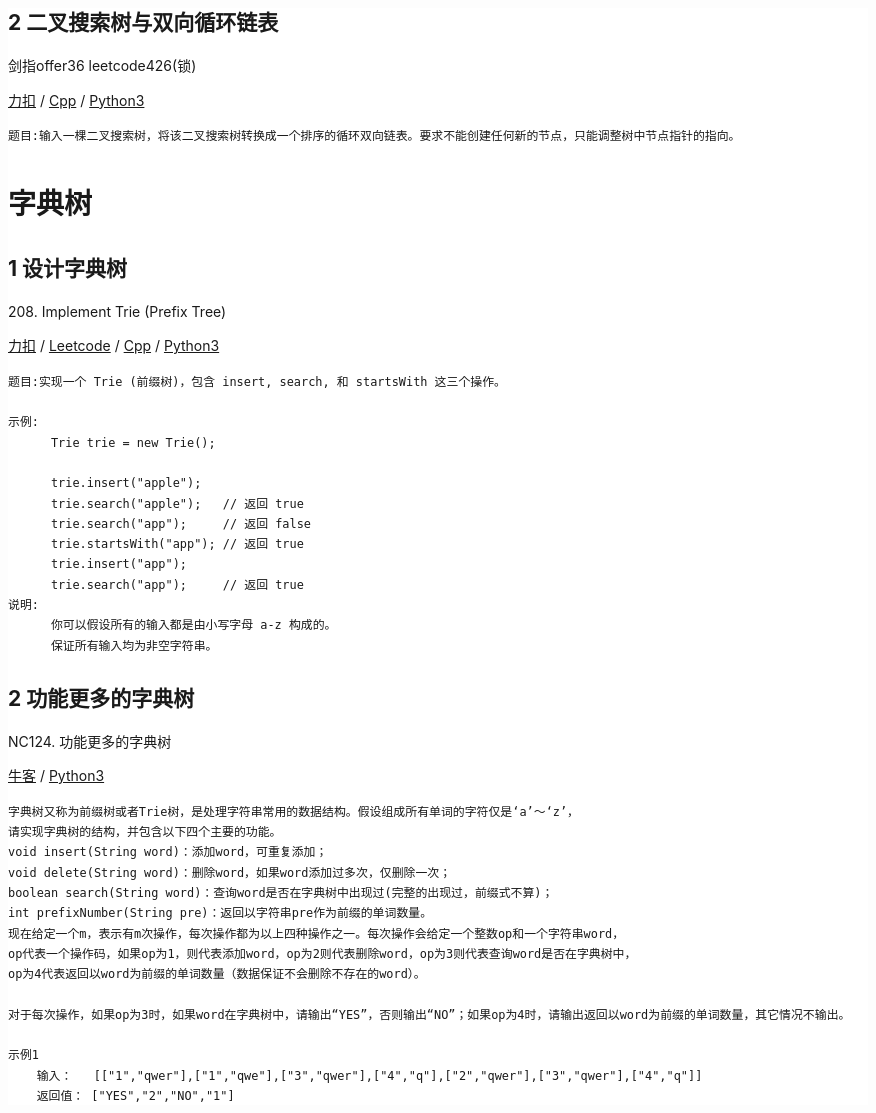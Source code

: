 ## 2 二叉搜索树与双向循环链表
剑指offer36 leetcode426(锁)

[力扣](https://leetcode-cn.com/problems/er-cha-sou-suo-shu-yu-shuang-xiang-lian-biao-lcof/) / [Cpp](../ds_5_tree/tree_5_tree_and_linkedlist/J36-m.cpp) / [Python3](../python-algorithm/ds_5_tree/tree_5_tree_and_linkedlist/J36-m.py)
```
题目:输入一棵二叉搜索树，将该二叉搜索树转换成一个排序的循环双向链表。要求不能创建任何新的节点，只能调整树中节点指针的指向。
```

# 字典树
## 1 设计字典树
208\. Implement Trie (Prefix Tree)

[力扣](https://leetcode-cn.com/problems/implement-trie-prefix-tree/) / [Leetcode](https://leetcode.com/problems/implement-trie-prefix-tree/) / [Cpp](../ds_5_tree/tree_6_trie_tree/L208-m.cpp) / [Python3](../python-algorithm/ds_5_tree/tree_6_trie_tree/L208-m.py)
```
题目:实现一个 Trie (前缀树)，包含 insert, search, 和 startsWith 这三个操作。

示例:
      Trie trie = new Trie();

      trie.insert("apple");
      trie.search("apple");   // 返回 true
      trie.search("app");     // 返回 false
      trie.startsWith("app"); // 返回 true
      trie.insert("app");   
      trie.search("app");     // 返回 true
说明:
      你可以假设所有的输入都是由小写字母 a-z 构成的。
      保证所有输入均为非空字符串。
```
## 2 功能更多的字典树
NC124\.   功能更多的字典树

[牛客](https://www.nowcoder.com/practice/a55a584bc0ca4a83a272680174be113b?tpId=117&&tqId=37818&rp=1&ru=/activity/oj&qru=/ta/job-code-high/question-ranking) / [Python3](../python-algorithm/ds_5_tree/tree_6_trie_tree/NC124实现字典树.py)      
```
字典树又称为前缀树或者Trie树，是处理字符串常用的数据结构。假设组成所有单词的字符仅是‘a’～‘z’，
请实现字典树的结构，并包含以下四个主要的功能。
void insert(String word)：添加word，可重复添加；
void delete(String word)：删除word，如果word添加过多次，仅删除一次；
boolean search(String word)：查询word是否在字典树中出现过(完整的出现过，前缀式不算)；
int prefixNumber(String pre)：返回以字符串pre作为前缀的单词数量。
现在给定一个m，表示有m次操作，每次操作都为以上四种操作之一。每次操作会给定一个整数op和一个字符串word，
op代表一个操作码，如果op为1，则代表添加word，op为2则代表删除word，op为3则代表查询word是否在字典树中，
op为4代表返回以word为前缀的单词数量（数据保证不会删除不存在的word）。

对于每次操作，如果op为3时，如果word在字典树中，请输出“YES”，否则输出“NO”；如果op为4时，请输出返回以word为前缀的单词数量，其它情况不输出。

示例1
    输入：   [["1","qwer"],["1","qwe"],["3","qwer"],["4","q"],["2","qwer"],["3","qwer"],["4","q"]]
    返回值： ["YES","2","NO","1"]
```

